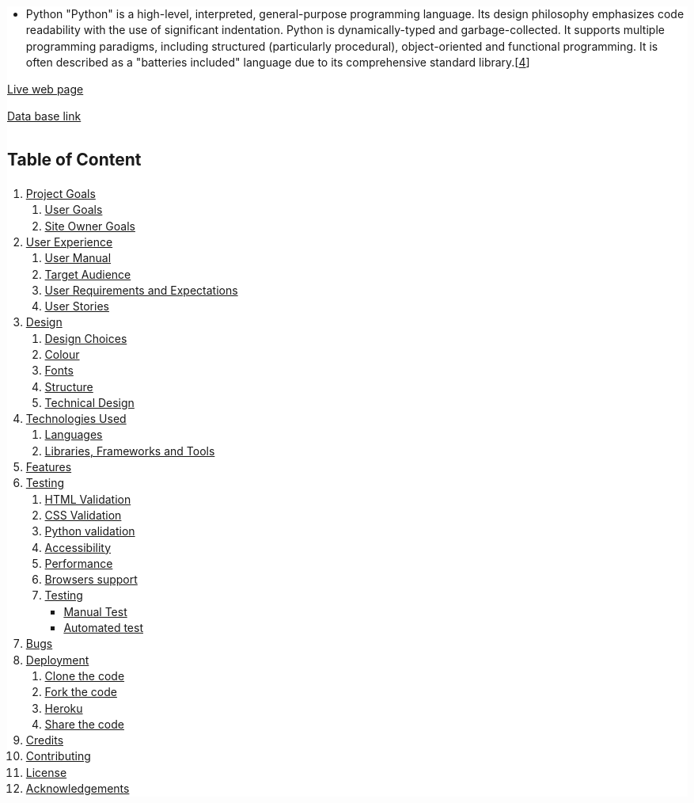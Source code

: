 - Python 
"Python" is a high-level, interpreted, general-purpose programming language. Its design philosophy emphasizes code readability with the use of significant indentation.
Python is dynamically-typed and garbage-collected. It supports multiple programming paradigms, including structured (particularly procedural), object-oriented and functional programming. It is often described as a "batteries included" language due to its comprehensive standard library.[[4](https://en.wikipedia.org/wiki/Python_(programming_language))]


[Live web page](https://ci-pp3-lib.herokuapp.com/)

[Data base link](https://docs.google.com/spreadsheets/d/1DbyRwboTepMgfwkEzO9DnHFKomjpPq1epkJuvYWMPdY/edit?usp=sharing)


## __Table of Content__


1. [Project Goals](#project-goals)
    1. [User Goals](#user-goals)
    2. [Site Owner Goals](#site-owner-goals)
2. [User Experience](#user-experience-uxd)
    1. [User Manual](#user-manual)
    2. [Target Audience](#target-audience)
    3. [User Requirements and Expectations](#user-requirements-and-expectations)
    4. [User Stories](#user-stories)
3. [Design](#design)
    1. [Design Choices](#design-choices)
    2. [Colour](#colour)
    3. [Fonts](#fonts)
    4. [Structure](#structure)
    5. [Technical Design](#technical-design)
4. [Technologies Used](#technologies-used)
    1. [Languages](#languages)
    2. [Libraries, Frameworks and Tools](#libraries)
5. [Features](#features)
6. [Testing](#validation)
    1. [HTML Validation](#html-validation)
    2. [CSS Validation](#css-validation)
    3. [Python validation](#p8p-validation)
    4. [Accessibility](#accessibility)
    5. [Performance](#performance)
    6. [Browsers support](#browsers-support)
    7. [Testing](#testing)
        - [Manual Test](#manual-test)
        - [Automated test](#automated-test)
8. [Bugs](#bugs)
9. [Deployment](#deployment)
    1. [Clone the code](#clone-the-code)
    2. [Fork the code](#fork-the-code)
    3. [Heroku](#Heroku)
    4. [Share the code](#share-the-code)
10. [Credits](#credits)
11. [Contributing](#contributing)
12. [License](#license)
13. [Acknowledgements](#acknowledgements)
